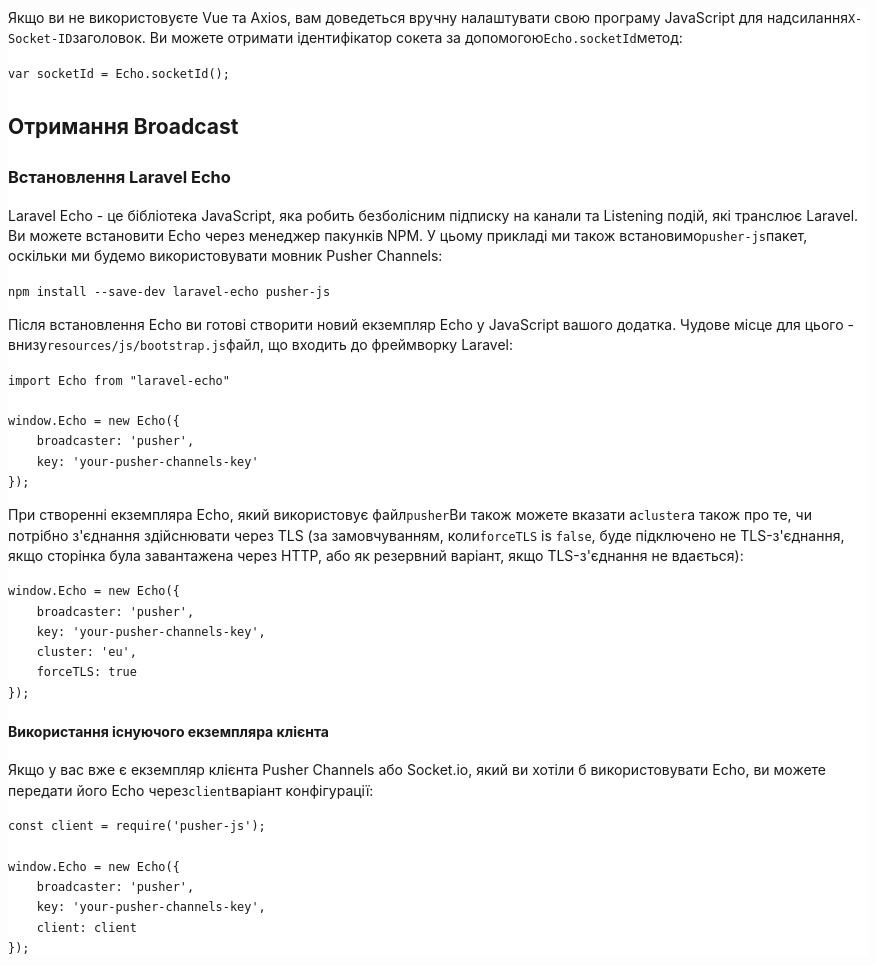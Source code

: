 Якщо ви не використовуєте Vue та Axios, вам доведеться вручну налаштувати свою програму JavaScript для надсилання`X-Socket-ID`заголовок. Ви можете отримати ідентифікатор сокета за допомогою`Echo.socketId`метод:

    var socketId = Echo.socketId();

<a name="receiving-broadcasts"></a>

## Отримання Broadcast

<a name="installing-laravel-echo"></a>

### Встановлення Laravel Echo

Laravel Echo - це бібліотека JavaScript, яка робить безболісним підписку на канали та Listening подій, які транслює Laravel. Ви можете встановити Echo через менеджер пакунків NPM. У цьому прикладі ми також встановимо`pusher-js`пакет, оскільки ми будемо використовувати мовник Pusher Channels:

    npm install --save-dev laravel-echo pusher-js

Після встановлення Echo ви готові створити новий екземпляр Echo у JavaScript вашого додатка. Чудове місце для цього - внизу`resources/js/bootstrap.js`файл, що входить до фреймворку Laravel:

    import Echo from "laravel-echo"

    window.Echo = new Echo({
        broadcaster: 'pusher',
        key: 'your-pusher-channels-key'
    });

При створенні екземпляра Echo, який використовує файл`pusher`Ви також можете вказати a`cluster`а також про те, чи потрібно з'єднання здійснювати через TLS (за замовчуванням, коли`forceTLS` is `false`, буде підключено не TLS-з'єднання, якщо сторінка була завантажена через HTTP, або як резервний варіант, якщо TLS-з'єднання не вдається):

    window.Echo = new Echo({
        broadcaster: 'pusher',
        key: 'your-pusher-channels-key',
        cluster: 'eu',
        forceTLS: true
    });

<a name="using-an-existing-client-instance"></a>

#### Використання існуючого екземпляра клієнта

Якщо у вас вже є екземпляр клієнта Pusher Channels або Socket.io, який ви хотіли б використовувати Echo, ви можете передати його Echo через`client`варіант конфігурації:

    const client = require('pusher-js');

    window.Echo = new Echo({
        broadcaster: 'pusher',
        key: 'your-pusher-channels-key',
        client: client
    });
